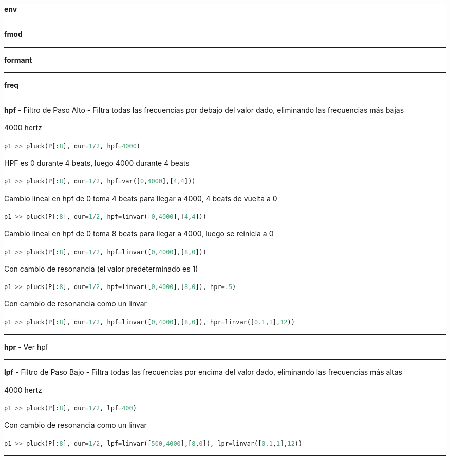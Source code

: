 **env**

---
**fmod**

---
**formant**

---
**freq**

---
**hpf** - Filtro de Paso Alto - Filtra todas las frecuencias por debajo del valor dado, eliminando las frecuencias más bajas

4000 hertz
```python
p1 >> pluck(P[:8], dur=1/2, hpf=4000)
```

HPF es 0 durante 4 beats, luego 4000 durante 4 beats
```python
p1 >> pluck(P[:8], dur=1/2, hpf=var([0,4000],[4,4]))
```

Cambio lineal en hpf de 0 toma 4 beats para llegar a 4000, 4 beats de vuelta a 0
```python
p1 >> pluck(P[:8], dur=1/2, hpf=linvar([0,4000],[4,4]))
```

Cambio lineal en hpf de 0 toma 8 beats para llegar a 4000, luego se reinicia a 0
```python
p1 >> pluck(P[:8], dur=1/2, hpf=linvar([0,4000],[8,0]))
```

Con cambio de resonancia (el valor predeterminado es 1)
```python
p1 >> pluck(P[:8], dur=1/2, hpf=linvar([0,4000],[8,0]), hpr=.5)
```

Con cambio de resonancia como un linvar
```python
p1 >> pluck(P[:8], dur=1/2, hpf=linvar([0,4000],[8,0]), hpr=linvar([0.1,1],12))
```

---
**hpr** - Ver hpf

---
**lpf** - Filtro de Paso Bajo - Filtra todas las frecuencias por encima del valor dado, eliminando las frecuencias más altas

4000 hertz
```python
p1 >> pluck(P[:8], dur=1/2, lpf=400)
```

Con cambio de resonancia como un linvar
```python
p1 >> pluck(P[:8], dur=1/2, lpf=linvar([500,4000],[8,0]), lpr=linvar([0.1,1],12))
```

---